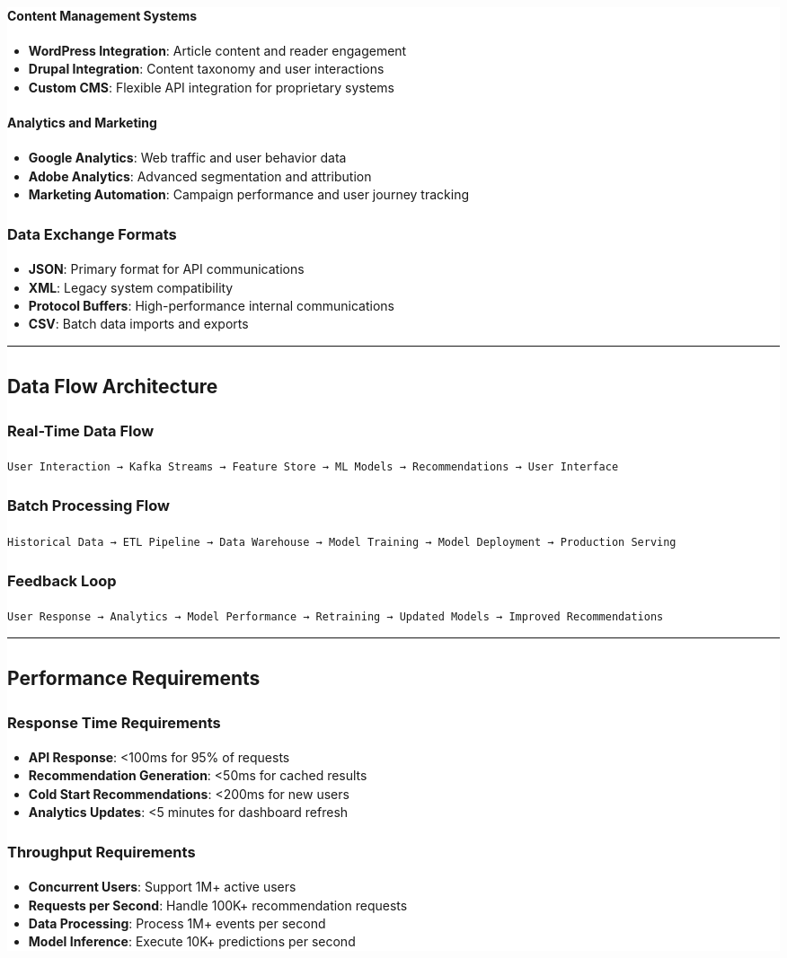 #### Content Management Systems
- **WordPress Integration**: Article content and reader engagement
- **Drupal Integration**: Content taxonomy and user interactions
- **Custom CMS**: Flexible API integration for proprietary systems

#### Analytics and Marketing
- **Google Analytics**: Web traffic and user behavior data
- **Adobe Analytics**: Advanced segmentation and attribution
- **Marketing Automation**: Campaign performance and user journey tracking

### Data Exchange Formats
- **JSON**: Primary format for API communications
- **XML**: Legacy system compatibility
- **Protocol Buffers**: High-performance internal communications
- **CSV**: Batch data imports and exports

---

## Data Flow Architecture

### Real-Time Data Flow
```
User Interaction → Kafka Streams → Feature Store → ML Models → Recommendations → User Interface
```

### Batch Processing Flow
```
Historical Data → ETL Pipeline → Data Warehouse → Model Training → Model Deployment → Production Serving
```

### Feedback Loop
```
User Response → Analytics → Model Performance → Retraining → Updated Models → Improved Recommendations
```

---

## Performance Requirements

### Response Time Requirements
- **API Response**: <100ms for 95% of requests
- **Recommendation Generation**: <50ms for cached results
- **Cold Start Recommendations**: <200ms for new users
- **Analytics Updates**: <5 minutes for dashboard refresh

### Throughput Requirements
- **Concurrent Users**: Support 1M+ active users
- **Requests per Second**: Handle 100K+ recommendation requests
- **Data Processing**: Process 1M+ events per second
- **Model Inference**: Execute 10K+ predictions per second
